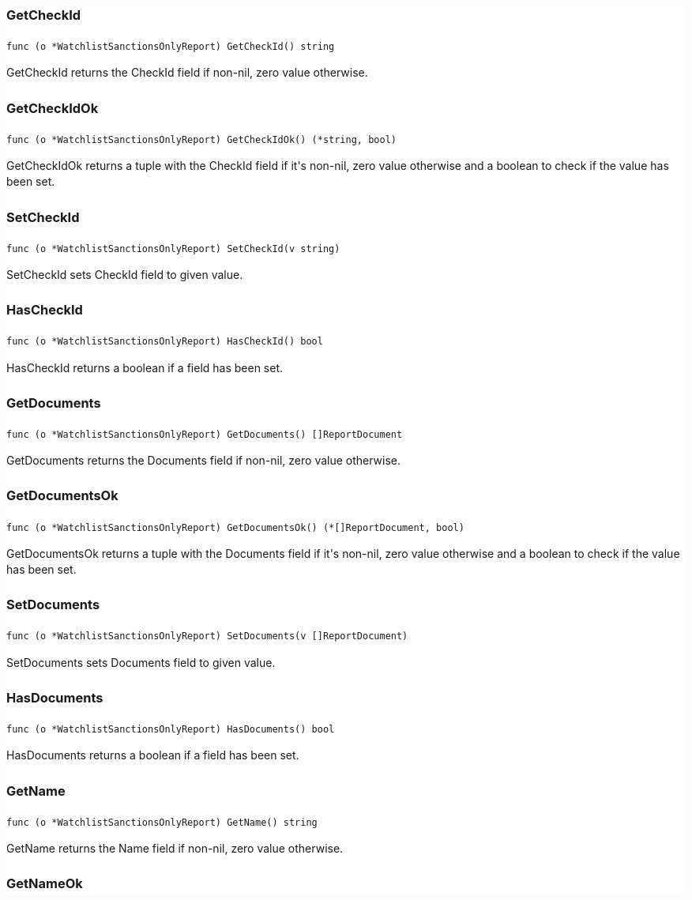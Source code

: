 ### GetCheckId

`func (o *WatchlistSanctionsOnlyReport) GetCheckId() string`

GetCheckId returns the CheckId field if non-nil, zero value otherwise.

### GetCheckIdOk

`func (o *WatchlistSanctionsOnlyReport) GetCheckIdOk() (*string, bool)`

GetCheckIdOk returns a tuple with the CheckId field if it's non-nil, zero value otherwise
and a boolean to check if the value has been set.

### SetCheckId

`func (o *WatchlistSanctionsOnlyReport) SetCheckId(v string)`

SetCheckId sets CheckId field to given value.

### HasCheckId

`func (o *WatchlistSanctionsOnlyReport) HasCheckId() bool`

HasCheckId returns a boolean if a field has been set.

### GetDocuments

`func (o *WatchlistSanctionsOnlyReport) GetDocuments() []ReportDocument`

GetDocuments returns the Documents field if non-nil, zero value otherwise.

### GetDocumentsOk

`func (o *WatchlistSanctionsOnlyReport) GetDocumentsOk() (*[]ReportDocument, bool)`

GetDocumentsOk returns a tuple with the Documents field if it's non-nil, zero value otherwise
and a boolean to check if the value has been set.

### SetDocuments

`func (o *WatchlistSanctionsOnlyReport) SetDocuments(v []ReportDocument)`

SetDocuments sets Documents field to given value.

### HasDocuments

`func (o *WatchlistSanctionsOnlyReport) HasDocuments() bool`

HasDocuments returns a boolean if a field has been set.

### GetName

`func (o *WatchlistSanctionsOnlyReport) GetName() string`

GetName returns the Name field if non-nil, zero value otherwise.

### GetNameOk

